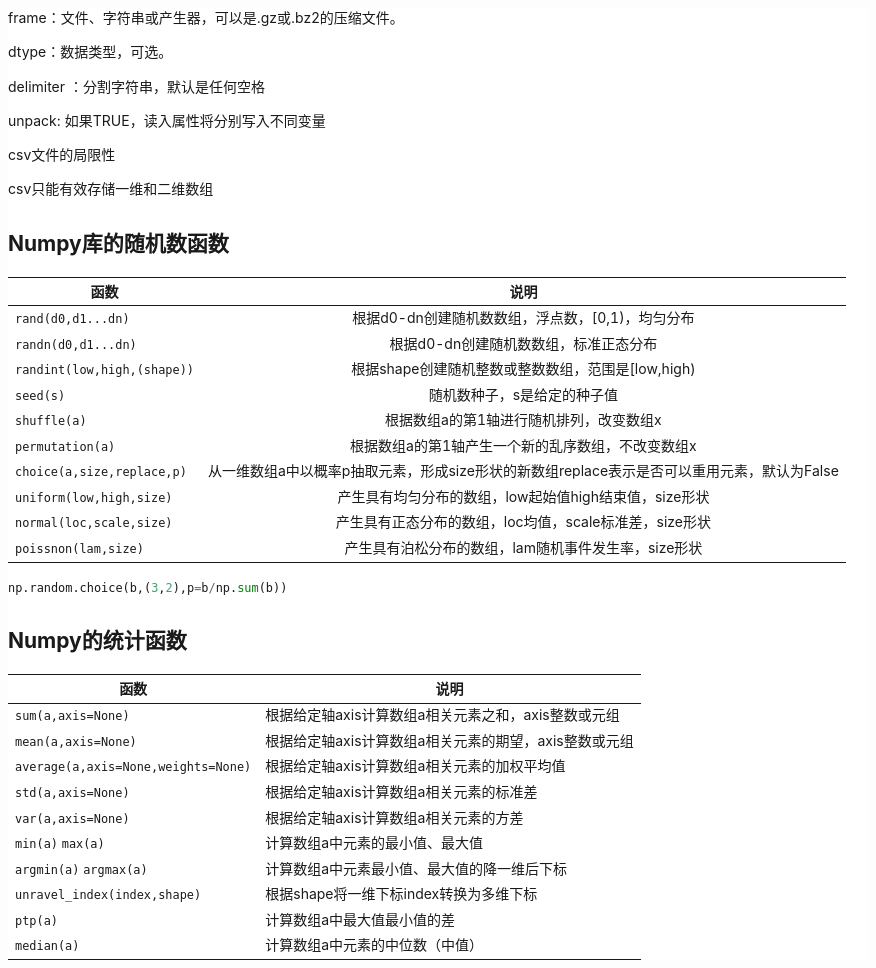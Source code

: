 frame：文件、字符串或产生器，可以是.gz或.bz2的压缩文件。

dtype：数据类型，可选。

delimiter ：分割字符串，默认是任何空格

unpack: 如果TRUE，读入属性将分别写入不同变量

csv文件的局限性

csv只能有效存储一维和二维数组

## Numpy库的随机数函数

| 函数                        |                             说明                             |
| --------------------------- | :----------------------------------------------------------: |
| `rand(d0,d1...dn)`          |       根据d0-dn创建随机数数组，浮点数，[0,1)，均匀分布       |
| `randn(d0,d1...dn)`         |            根据d0-dn创建随机数数组，标准正态分布             |
| `randint(low,high,(shape))` |      根据shape创建随机整数或整数数组，范围是[low,high)       |
| `seed(s)`                   |                 随机数种子，s是给定的种子值                  |
| `shuffle(a)`                |           根据数组a的第1轴进行随机排列，改变数组x            |
| `permutation(a)`            |      根据数组a的第1轴产生一个新的乱序数组，不改变数组x       |
| `choice(a,size,replace,p)`  | 从一维数组a中以概率p抽取元素，形成size形状的新数组replace表示是否可以重用元素，默认为False |
| `uniform(low,high,size)`    |    产生具有均匀分布的数组，low起始值high结束值，size形状     |
| `normal(loc,scale,size)`    |    产生具有正态分布的数组，loc均值，scale标准差，size形状    |
| `poissnon(lam,size)`        |     产生具有泊松分布的数组，lam随机事件发生率，size形状      |

```python
np.random.choice(b,(3,2),p=b/np.sum(b))
```

## Numpy的统计函数

| 函数                                | 说明                                                  |
| ----------------------------------- | ----------------------------------------------------- |
| `sum(a,axis=None)`                  | 根据给定轴axis计算数组a相关元素之和，axis整数或元组   |
| `mean(a,axis=None)`                 | 根据给定轴axis计算数组a相关元素的期望，axis整数或元组 |
| `average(a,axis=None,weights=None)` | 根据给定轴axis计算数组a相关元素的加权平均值           |
| `std(a,axis=None)`                  | 根据给定轴axis计算数组a相关元素的标准差               |
| `var(a,axis=None)`                  | 根据给定轴axis计算数组a相关元素的方差                 |
| `min(a)` `max(a)`                   | 计算数组a中元素的最小值、最大值                       |
| `argmin(a)`  `argmax(a)`            | 计算数组a中元素最小值、最大值的降一维后下标           |
| `unravel_index(index,shape)`        | 根据shape将一维下标index转换为多维下标                |
| `ptp(a)`                            | 计算数组a中最大值最小值的差                           |
| `median(a)`                         | 计算数组a中元素的中位数（中值）                       |

